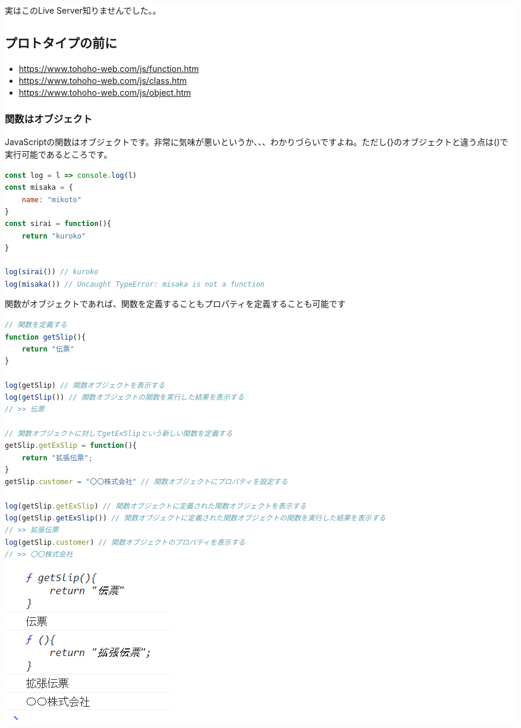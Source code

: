 
実はこのLive Server知りませんでした。。

## プロトタイプの前に

* https://www.tohoho-web.com/js/function.htm
* https://www.tohoho-web.com/js/class.htm
* https://www.tohoho-web.com/js/object.htm

### 関数はオブジェクト


JavaScriptの関数はオブジェクトです。非常に気味が悪いというか、、、わかりづらいですよね。ただし{}のオブジェクトと違う点は()で実行可能であるところです。

```js
const log = l => console.log(l)
const misaka = {
    name: "mikoto"
}
const sirai = function(){
    return "kuroko"
}

log(sirai()) // kuroko
log(misaka()) // Uncaught TypeError: misaka is not a function
```


関数がオブジェクトであれば、関数を定義することもプロパティを定義することも可能です

```js
// 関数を定義する
function getSlip(){
    return "伝票"
}

log(getSlip) // 関数オブジェクトを表示する
log(getSlip()) // 関数オブジェクトの関数を実行した結果を表示する
// >> 伝票

// 関数オブジェクトに対してgetExSlipという新しい関数を定義する
getSlip.getExSlip = function(){
    return "拡張伝票";
}
getSlip.customer = "〇〇株式会社" // 関数オブジェクトにプロパティを設定する

log(getSlip.getExSlip) // 関数オブジェクトに定義された関数オブジェクトを表示する
log(getSlip.getExSlip()) // 関数オブジェクトに定義された関数オブジェクトの関数を実行した結果を表示する
// >> 拡張伝票
log(getSlip.customer) // 関数オブジェクトのプロパティを表示する
// >> 〇〇株式会社
```


![画像](/2437/4.png)